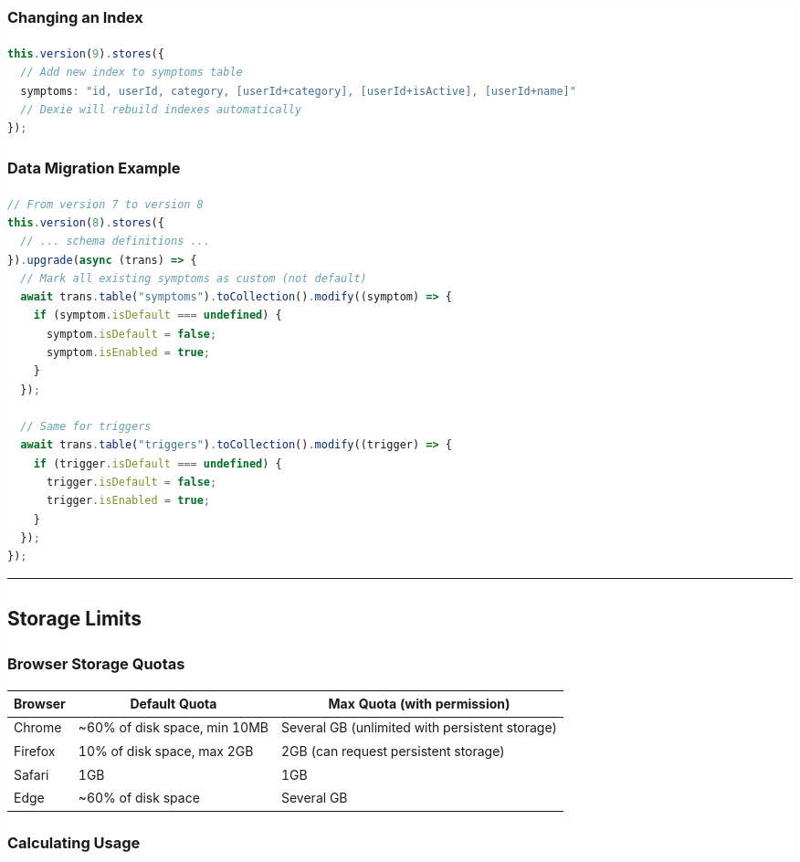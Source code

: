 ### Changing an Index

```typescript
this.version(9).stores({
  // Add new index to symptoms table
  symptoms: "id, userId, category, [userId+category], [userId+isActive], [userId+name]"
  // Dexie will rebuild indexes automatically
});
```

### Data Migration Example

```typescript
// From version 7 to version 8
this.version(8).stores({
  // ... schema definitions ...
}).upgrade(async (trans) => {
  // Mark all existing symptoms as custom (not default)
  await trans.table("symptoms").toCollection().modify((symptom) => {
    if (symptom.isDefault === undefined) {
      symptom.isDefault = false;
      symptom.isEnabled = true;
    }
  });

  // Same for triggers
  await trans.table("triggers").toCollection().modify((trigger) => {
    if (trigger.isDefault === undefined) {
      trigger.isDefault = false;
      trigger.isEnabled = true;
    }
  });
});
```

---

## Storage Limits

### Browser Storage Quotas

| Browser | Default Quota | Max Quota (with permission) |
|---------|---------------|------------------------------|
| Chrome | ~60% of disk space, min 10MB | Several GB (unlimited with persistent storage) |
| Firefox | 10% of disk space, max 2GB | 2GB (can request persistent storage) |
| Safari | 1GB | 1GB |
| Edge | ~60% of disk space | Several GB |

### Calculating Usage
